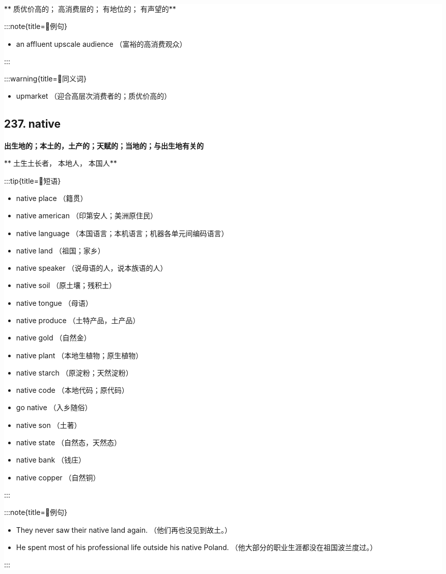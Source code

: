 ** 质优价高的； 高消费层的； 有地位的； 有声望的**

:::note{title=🎤例句}

- an affluent upscale audience （富裕的高消费观众）

:::

:::warning{title=🤔同义词}

- upmarket （迎合高层次消费者的；质优价高的）


## 237. native

**出生地的；本土的，土产的；天赋的；当地的；与出生地有关的**

** 土生土长者， 本地人， 本国人**

:::tip{title=🤩短语}

- native place （籍贯）

- native american （印第安人；美洲原住民）

- native language （本国语言；本机语言；机器各单元间编码语言）

- native land （祖国；家乡）

- native speaker （说母语的人，说本族语的人）

- native soil （原土壤；残积土）

- native tongue （母语）

- native produce （土特产品，土产品）

- native gold （自然金）

- native plant （本地生植物；原生植物）

- native starch （原淀粉；天然淀粉）

- native code （本地代码；原代码）

- go native （入乡随俗）

- native son （土著）

- native state （自然态，天然态）

- native bank （钱庄）

- native copper （自然铜）

:::

:::note{title=🎤例句}

- They never saw their native land again. （他们再也没见到故土。）

- He spent most of his professional life outside his native Poland. （他大部分的职业生涯都没在祖国波兰度过。）

:::
